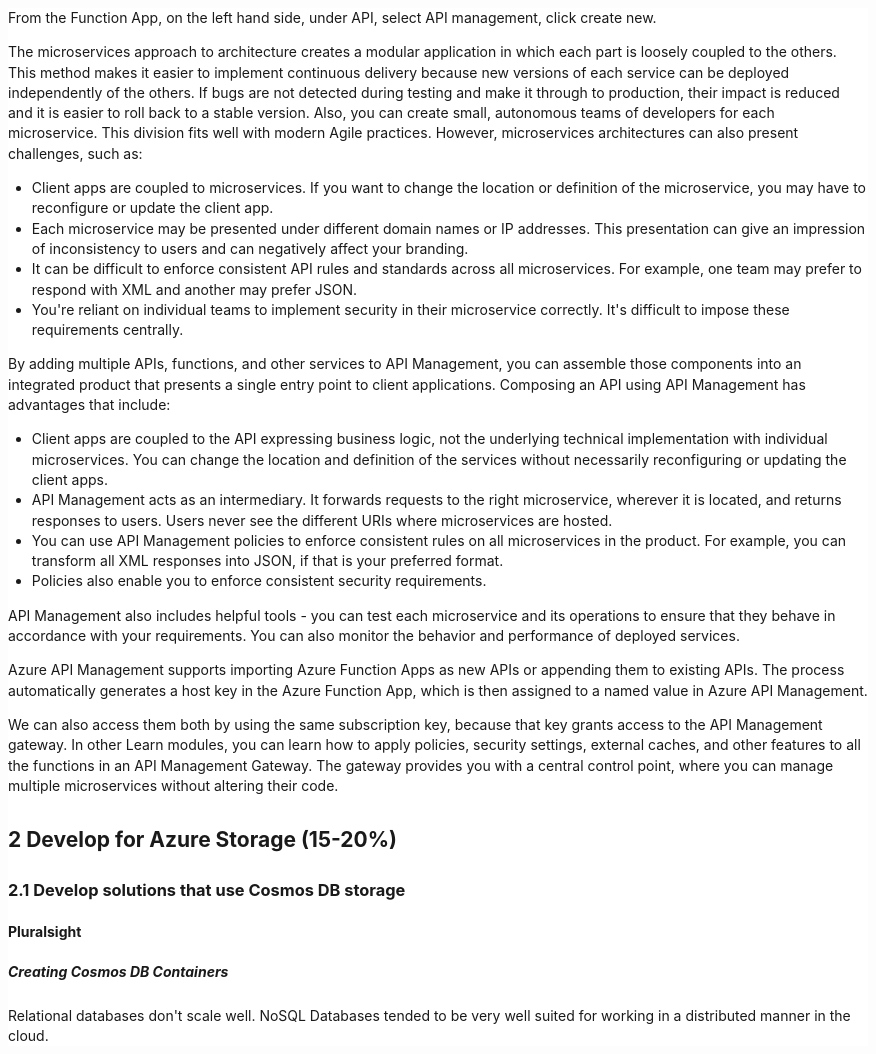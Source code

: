 From the Function App, on the left hand side, under API, select API management, click create new.

The microservices approach to architecture creates a modular application in which each part is loosely coupled to the others. This method makes it easier to implement continuous delivery because new versions of each service can be deployed independently of the others. If bugs are not detected during testing and make it through to production, their impact is reduced and it is easier to roll back to a stable version. Also, you can create small, autonomous teams of developers for each microservice. This division fits well with modern Agile practices. However, microservices architectures can also present challenges, such as:
- Client apps are coupled to microservices. If you want to change the location or definition of the microservice, you may have to reconfigure or update the client app.
- Each microservice may be presented under different domain names or IP addresses. This presentation can give an impression of inconsistency to users and can negatively affect your branding.
- It can be difficult to enforce consistent API rules and standards across all microservices. For example, one team may prefer to respond with XML and another may prefer JSON.
- You're reliant on individual teams to implement security in their microservice correctly. It's difficult to impose these requirements centrally.

By adding multiple APIs, functions, and other services to API Management, you can assemble those components into an integrated product that presents a single entry point to client applications. Composing an API using API Management has advantages that include:
- Client apps are coupled to the API expressing business logic, not the underlying technical implementation with individual microservices. You can change the location and definition of the services without necessarily reconfiguring or updating the client apps.
- API Management acts as an intermediary. It forwards requests to the right microservice, wherever it is located, and returns responses to users. Users never see the different URIs where microservices are hosted.
- You can use API Management policies to enforce consistent rules on all microservices in the product. For example, you can transform all XML responses into JSON, if that is your preferred format.
- Policies also enable you to enforce consistent security requirements.

API Management also includes helpful tools - you can test each microservice and its operations to ensure that they behave in accordance with your requirements. You can also monitor the behavior and performance of deployed services.

Azure API Management supports importing Azure Function Apps as new APIs or appending them to existing APIs. The process automatically generates a host key in the Azure Function App, which is then assigned to a named value in Azure API Management.

We can also access them both by using the same subscription key, because that key grants access to the API Management gateway. In other Learn modules, you can learn how to apply policies, security settings, external caches, and other features to all the functions in an API Management Gateway. The gateway provides you with a central control point, where you can manage multiple microservices without altering their code.

## 2 Develop for Azure Storage (15-20%)

### 2.1 Develop solutions that use Cosmos DB storage

#### Pluralsight

##### Creating Cosmos DB Containers
Relational databases don't scale well. NoSQL Databases tended to be very well suited for working in a distributed manner in the cloud.
